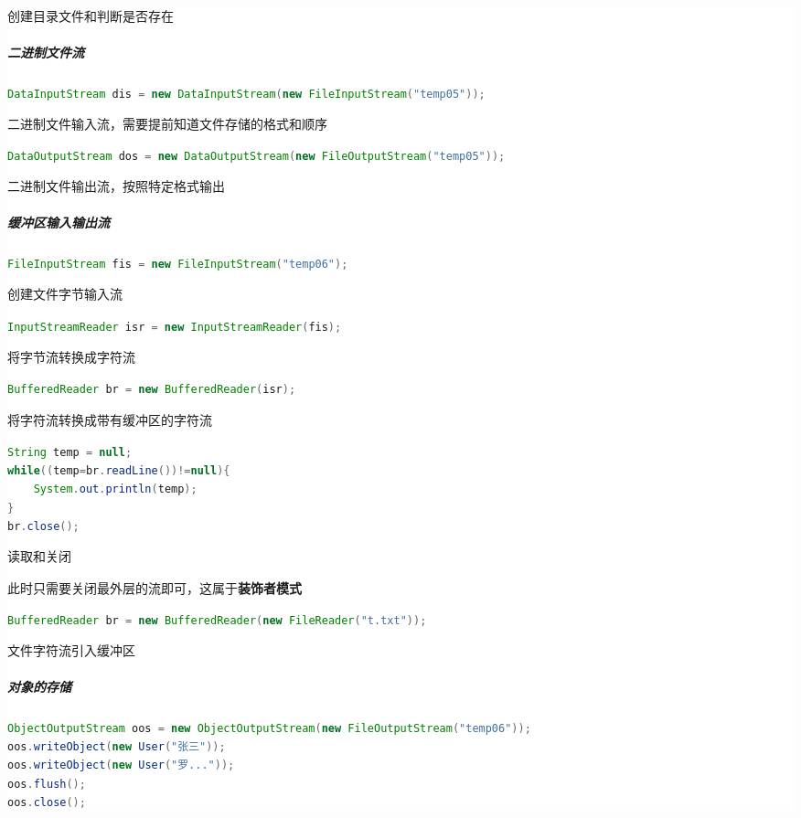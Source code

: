 创建目录文件和判断是否存在

##### 二进制文件流

```java
DataInputStream dis = new DataInputStream(new FileInputStream("temp05"));
```

二进制文件输入流，需要提前知道文件存储的格式和顺序

```java
DataOutputStream dos = new DataOutputStream(new FileOutputStream("temp05"));
```

二进制文件输出流，按照特定格式输出

##### 缓冲区输入输出流

```java
FileInputStream fis = new FileInputStream("temp06");
```

创建文件字节输入流

```java
InputStreamReader isr = new InputStreamReader(fis);
```

将字节流转换成字符流

```java
BufferedReader br = new BufferedReader(isr);
```

将字符流转换成带有缓冲区的字符流

```java
String temp = null;
while((temp=br.readLine())!=null){
    System.out.println(temp);
}
br.close();
```

读取和关闭

此时只需要关闭最外层的流即可，这属于**装饰者模式**

```java
BufferedReader br = new BufferedReader(new FileReader("t.txt"));
```

文件字符流引入缓冲区

##### 对象的存储

```java
ObjectOutputStream oos = new ObjectOutputStream(new FileOutputStream("temp06"));
oos.writeObject(new User("张三"));
oos.writeObject(new User("罗..."));
oos.flush();
oos.close();
```
